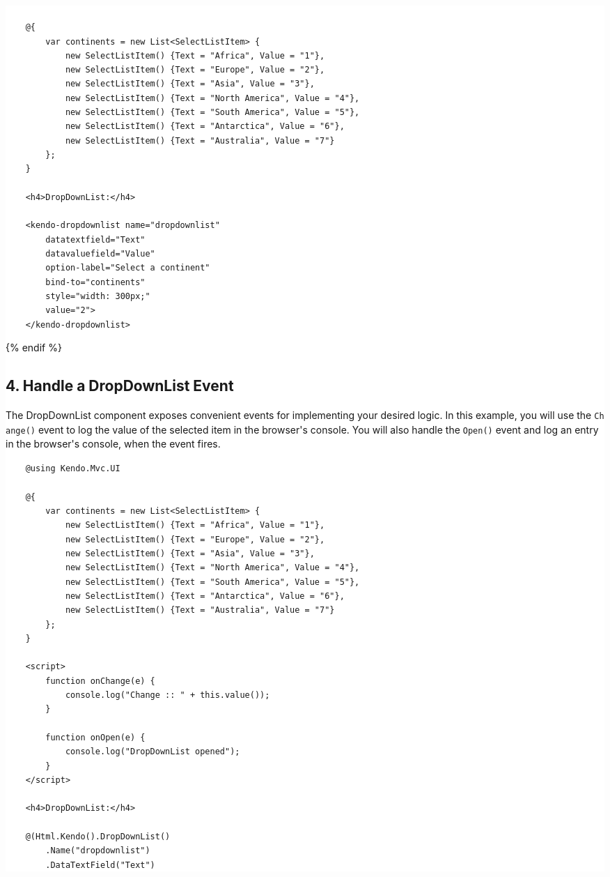 ```TagHelper

    @{
        var continents = new List<SelectListItem> {
            new SelectListItem() {Text = "Africa", Value = "1"},
            new SelectListItem() {Text = "Europe", Value = "2"},
            new SelectListItem() {Text = "Asia", Value = "3"},
            new SelectListItem() {Text = "North America", Value = "4"},
            new SelectListItem() {Text = "South America", Value = "5"},
            new SelectListItem() {Text = "Antarctica", Value = "6"},
            new SelectListItem() {Text = "Australia", Value = "7"}
        };
    }

    <h4>DropDownList:</h4>

    <kendo-dropdownlist name="dropdownlist"
        datatextfield="Text"
        datavaluefield="Value"
        option-label="Select a continent"
        bind-to="continents"
        style="width: 300px;"
        value="2">
    </kendo-dropdownlist>
```
{% endif %}

## 4. Handle a DropDownList Event

The DropDownList component exposes convenient events for implementing your desired logic. In this example, you will use the `Change()` event to log the value of the selected item in the browser's console. You will also handle the `Open()` event and log an entry in the browser's console, when the event fires. 

```HtmlHelper
    @using Kendo.Mvc.UI

    @{
        var continents = new List<SelectListItem> {
            new SelectListItem() {Text = "Africa", Value = "1"},
            new SelectListItem() {Text = "Europe", Value = "2"},
            new SelectListItem() {Text = "Asia", Value = "3"},
            new SelectListItem() {Text = "North America", Value = "4"},
            new SelectListItem() {Text = "South America", Value = "5"},
            new SelectListItem() {Text = "Antarctica", Value = "6"},
            new SelectListItem() {Text = "Australia", Value = "7"}
        };
    }

    <script>
        function onChange(e) {
            console.log("Change :: " + this.value());
        }

        function onOpen(e) {
            console.log("DropDownList opened");
        }
    </script>

    <h4>DropDownList:</h4>

    @(Html.Kendo().DropDownList()
		.Name("dropdownlist")
		.DataTextField("Text")
```